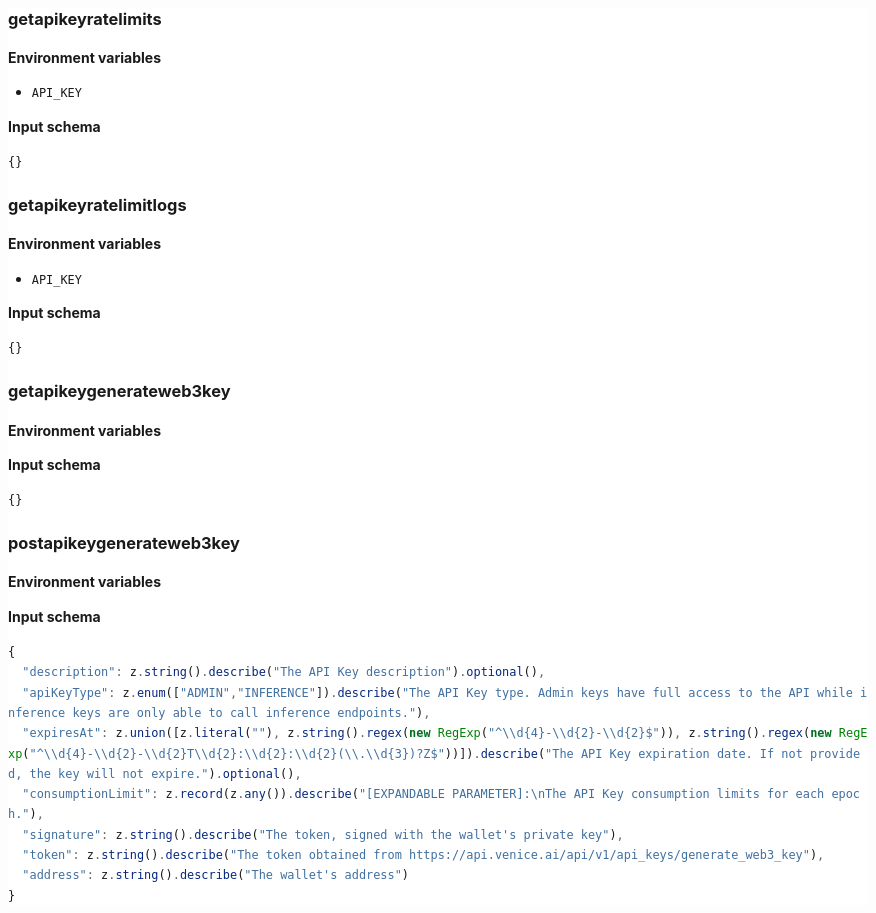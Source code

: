 ### getapikeyratelimits

**Environment variables**

- `API_KEY`

**Input schema**

```ts
{}
```

### getapikeyratelimitlogs

**Environment variables**

- `API_KEY`

**Input schema**

```ts
{}
```

### getapikeygenerateweb3key

**Environment variables**



**Input schema**

```ts
{}
```

### postapikeygenerateweb3key

**Environment variables**



**Input schema**

```ts
{
  "description": z.string().describe("The API Key description").optional(),
  "apiKeyType": z.enum(["ADMIN","INFERENCE"]).describe("The API Key type. Admin keys have full access to the API while inference keys are only able to call inference endpoints."),
  "expiresAt": z.union([z.literal(""), z.string().regex(new RegExp("^\\d{4}-\\d{2}-\\d{2}$")), z.string().regex(new RegExp("^\\d{4}-\\d{2}-\\d{2}T\\d{2}:\\d{2}:\\d{2}(\\.\\d{3})?Z$"))]).describe("The API Key expiration date. If not provided, the key will not expire.").optional(),
  "consumptionLimit": z.record(z.any()).describe("[EXPANDABLE PARAMETER]:\nThe API Key consumption limits for each epoch."),
  "signature": z.string().describe("The token, signed with the wallet's private key"),
  "token": z.string().describe("The token obtained from https://api.venice.ai/api/v1/api_keys/generate_web3_key"),
  "address": z.string().describe("The wallet's address")
}
```
